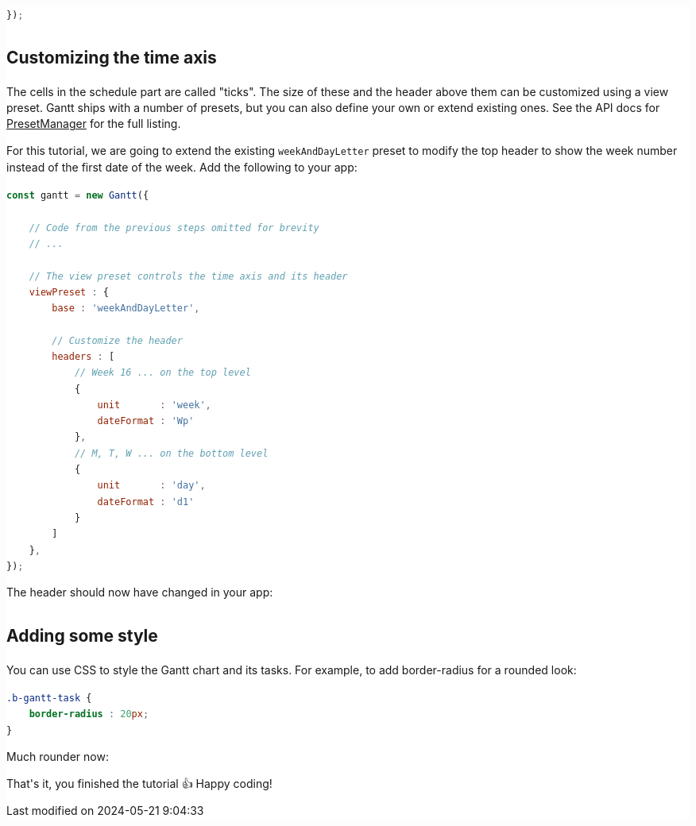 ```javascript
});
```

<div class="external-example" data-file="Gantt/guides/tutorial/events.js"></div>

## Customizing the time axis

The cells in the schedule part are called "ticks". The size of these and the header above them can be customized using
a view preset. Gantt ships with a number of presets, but you can also define your own or extend existing ones. See the 
API docs for [PresetManager](#Scheduler/preset/PresetManager) for the full listing.

For this tutorial, we are going to extend the existing `weekAndDayLetter` preset to modify the top header to show the
week number instead of the first date of the week. Add the following to your app:

```javascript
const gantt = new Gantt({

    // Code from the previous steps omitted for brevity
    // ...

    // The view preset controls the time axis and its header
    viewPreset : {
        base : 'weekAndDayLetter',

        // Customize the header
        headers : [
            // Week 16 ... on the top level
            {
                unit       : 'week',
                dateFormat : 'Wp'
            },
            // M, T, W ... on the bottom level
            {
                unit       : 'day',
                dateFormat : 'd1'
            }
        ]
    },
});
```

The header should now have changed in your app:

<div class="external-example" data-file="Gantt/guides/tutorial/viewpreset.js"></div>

## Adding some style

You can use CSS to style the Gantt chart and its tasks. For example, to add border-radius for a rounded look:

```css
.b-gantt-task { 
    border-radius : 20px; 
}
```

Much rounder now:

<div class="external-example" data-file="Gantt/guides/tutorial/result.js"></div>

That's it, you finished the tutorial 👍 Happy coding!

<p class="last-modified">Last modified on 2024-05-21 9:04:33</p>